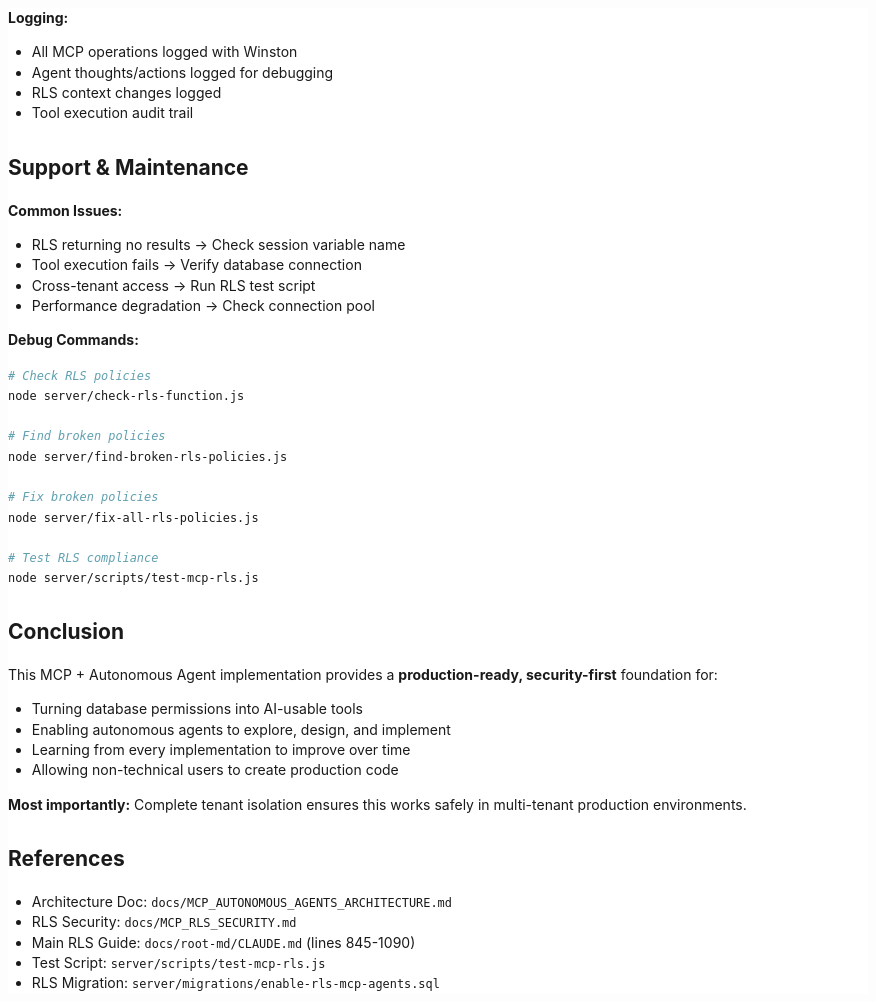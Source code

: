 **Logging:**
- All MCP operations logged with Winston
- Agent thoughts/actions logged for debugging
- RLS context changes logged
- Tool execution audit trail

## Support & Maintenance

**Common Issues:**
- RLS returning no results → Check session variable name
- Tool execution fails → Verify database connection
- Cross-tenant access → Run RLS test script
- Performance degradation → Check connection pool

**Debug Commands:**
```bash
# Check RLS policies
node server/check-rls-function.js

# Find broken policies
node server/find-broken-rls-policies.js

# Fix broken policies
node server/fix-all-rls-policies.js

# Test RLS compliance
node server/scripts/test-mcp-rls.js
```

## Conclusion

This MCP + Autonomous Agent implementation provides a **production-ready, security-first** foundation for:
- Turning database permissions into AI-usable tools
- Enabling autonomous agents to explore, design, and implement
- Learning from every implementation to improve over time
- Allowing non-technical users to create production code

**Most importantly:** Complete tenant isolation ensures this works safely in multi-tenant production environments.

## References

- Architecture Doc: `docs/MCP_AUTONOMOUS_AGENTS_ARCHITECTURE.md`
- RLS Security: `docs/MCP_RLS_SECURITY.md`
- Main RLS Guide: `docs/root-md/CLAUDE.md` (lines 845-1090)
- Test Script: `server/scripts/test-mcp-rls.js`
- RLS Migration: `server/migrations/enable-rls-mcp-agents.sql`
